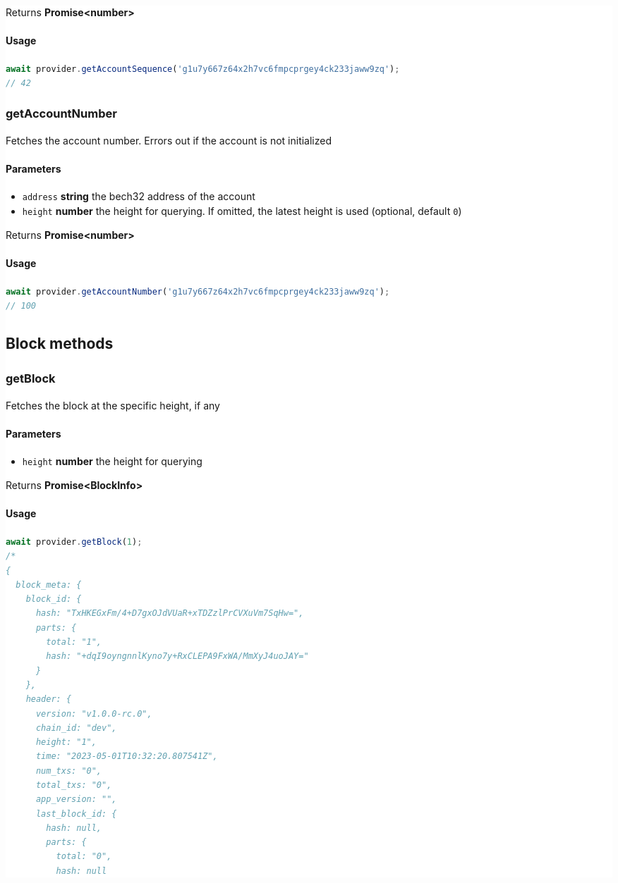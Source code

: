 Returns **Promise<number\>**

#### Usage

```ts
await provider.getAccountSequence('g1u7y667z64x2h7vc6fmpcprgey4ck233jaww9zq');
// 42
```

### getAccountNumber

Fetches the account number. Errors out if the account
is not initialized

#### Parameters

* `address` **string** the bech32 address of the account
* `height` **number** the height for querying.
  If omitted, the latest height is used (optional, default `0`)

Returns **Promise<number\>**

#### Usage

```ts
await provider.getAccountNumber('g1u7y667z64x2h7vc6fmpcprgey4ck233jaww9zq');
// 100
```

## Block methods

### getBlock

Fetches the block at the specific height, if any

#### Parameters

* `height` **number** the height for querying

Returns **Promise<BlockInfo\>**

#### Usage

```ts
await provider.getBlock(1);
/*
{
  block_meta: {
    block_id: {
      hash: "TxHKEGxFm/4+D7gxOJdVUaR+xTDZzlPrCVXuVm7SqHw=",
      parts: {
        total: "1",
        hash: "+dqI9oyngnnlKyno7y+RxCLEPA9FxWA/MmXyJ4uoJAY="
      }
    },
    header: {
      version: "v1.0.0-rc.0",
      chain_id: "dev",
      height: "1",
      time: "2023-05-01T10:32:20.807541Z",
      num_txs: "0",
      total_txs: "0",
      app_version: "",
      last_block_id: {
        hash: null,
        parts: {
          total: "0",
          hash: null
```